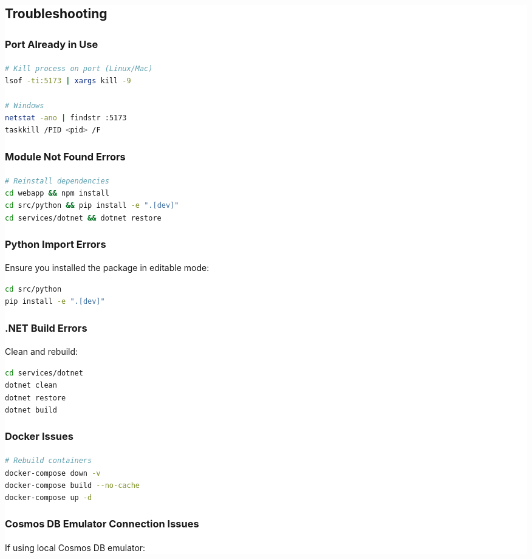 ## Troubleshooting

### Port Already in Use

```bash
# Kill process on port (Linux/Mac)
lsof -ti:5173 | xargs kill -9

# Windows
netstat -ano | findstr :5173
taskkill /PID <pid> /F
```

### Module Not Found Errors

```bash
# Reinstall dependencies
cd webapp && npm install
cd src/python && pip install -e ".[dev]"
cd services/dotnet && dotnet restore
```

### Python Import Errors

Ensure you installed the package in editable mode:

```bash
cd src/python
pip install -e ".[dev]"
```

### .NET Build Errors

Clean and rebuild:

```bash
cd services/dotnet
dotnet clean
dotnet restore
dotnet build
```

### Docker Issues

```bash
# Rebuild containers
docker-compose down -v
docker-compose build --no-cache
docker-compose up -d
```

### Cosmos DB Emulator Connection Issues

If using local Cosmos DB emulator:
